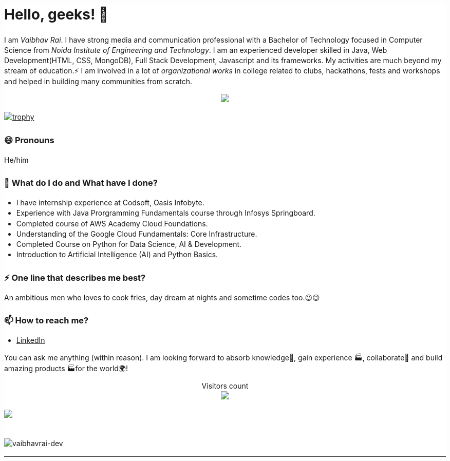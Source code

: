 # Hello, geeks! 👋

I am _Vaibhav Rai_. I have strong media and communication professional with a Bachelor of Technology focused in Computer Science from _Noida Institute of Engineering and Technology_. I am an experienced developer skilled in Java, Web Development(HTML, CSS, MongoDB), Full Stack Development, Javascript and its frameworks. My activities are much beyond my stream of education.⚡ I am involved in a lot of *organizational works* in college related to clubs, hackathons, fests and workshops and helped in building many communities from scratch.

<div align="center"><img src="https://readme-typing-svg.herokuapp.com?color=90EE90&size=25&center=true&vCenter=true&width=350&height=30&lines=Welcome+to+my+profile...;Glad+to+see+you+here!"/>
</div>

[![trophy](https://github-profile-trophy.vercel.app/?username=vaibhavrai-dev&theme=flat&row=1)](https://github.com/ryo-ma/github-profile-trophy)

### 😄 Pronouns
He/him

### 🌱 What do I do and What have I done? 

- I have internship experience at Codsoft, Oasis Infobyte.
- Experience with Java Prorgramming Fundamentals course through Infosys Springboard.
- Completed course of AWS Academy Cloud Foundations.
- Understanding of the Google Cloud Fundamentals: Core Infrastructure.
- Completed Course on Python for Data Science, AI & Development.
- Introduction to Artificial Intelligence (AI) and Python Basics.

### ⚡ One line that describes me best? 
An ambitious men who loves to cook fries, day dream at nights and sometime codes too.😉😉

### 📫 How to reach me?
- [LinkedIn](https://www.linkedin.com/in/i-vaibhav-rai/)

You can ask me anything (within reason). I am looking forward to absorb knowledge🧠, gain experience 🏭, collaborate🤝 and build amazing products 🏭for the world🌍!


<p align="center"> 
  Visitors count<br>
  <img src="https://profile-counter.glitch.me/vaibhavrai-dev/count.svg" />
</p>

<img src="stats.gif" width="90%"><br/><br/>
<p><img align="center" src="https://github-readme-streak-stats.herokuapp.com/?user=vaibhavrai-dev&" alt="vaibhavrai-dev" /></p>

***
